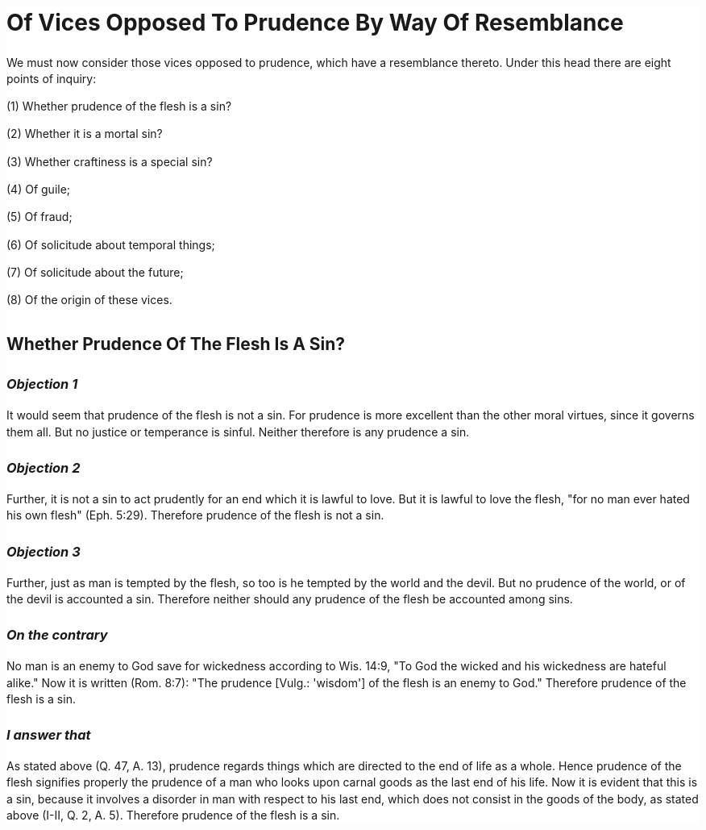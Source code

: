 # Of Vices Opposed To Prudence By Way Of Resemblance

We must now consider those vices opposed to prudence, which have a
resemblance thereto. Under this head there are eight points of
inquiry:

(1) Whether prudence of the flesh is a sin?

(2) Whether it is a mortal sin?

(3) Whether craftiness is a special sin?

(4) Of guile;

(5) Of fraud;

(6) Of solicitude about temporal things;

(7) Of solicitude about the future;

(8) Of the origin of these vices.


## Whether Prudence Of The Flesh Is A Sin?

### *Objection 1*
It would seem that prudence of the flesh is not a sin.
For prudence is more excellent than the other moral virtues, since it
governs them all. But no justice or temperance is sinful. Neither
therefore is any prudence a sin.

### *Objection 2*
Further, it is not a sin to act prudently for an end which it
is lawful to love. But it is lawful to love the flesh, "for no man
ever hated his own flesh" (Eph. 5:29). Therefore prudence of the
flesh is not a sin.

### *Objection 3*
Further, just as man is tempted by the flesh, so too is he
tempted by the world and the devil. But no prudence of the world, or
of the devil is accounted a sin. Therefore neither should any
prudence of the flesh be accounted among sins.

### *On the contrary*
No man is an enemy to God save for wickedness
according to Wis. 14:9, "To God the wicked and his wickedness are
hateful alike." Now it is written (Rom. 8:7): "The prudence [Vulg.:
'wisdom'] of the flesh is an enemy to God." Therefore prudence of the
flesh is a sin.

### *I answer that*
As stated above (Q. 47, A. 13), prudence regards
things which are directed to the end of life as a whole. Hence
prudence of the flesh signifies properly the prudence of a man who
looks upon carnal goods as the last end of his life. Now it is
evident that this is a sin, because it involves a disorder in man
with respect to his last end, which does not consist in the goods of
the body, as stated above (I-II, Q. 2, A. 5). Therefore prudence of
the flesh is a sin.
